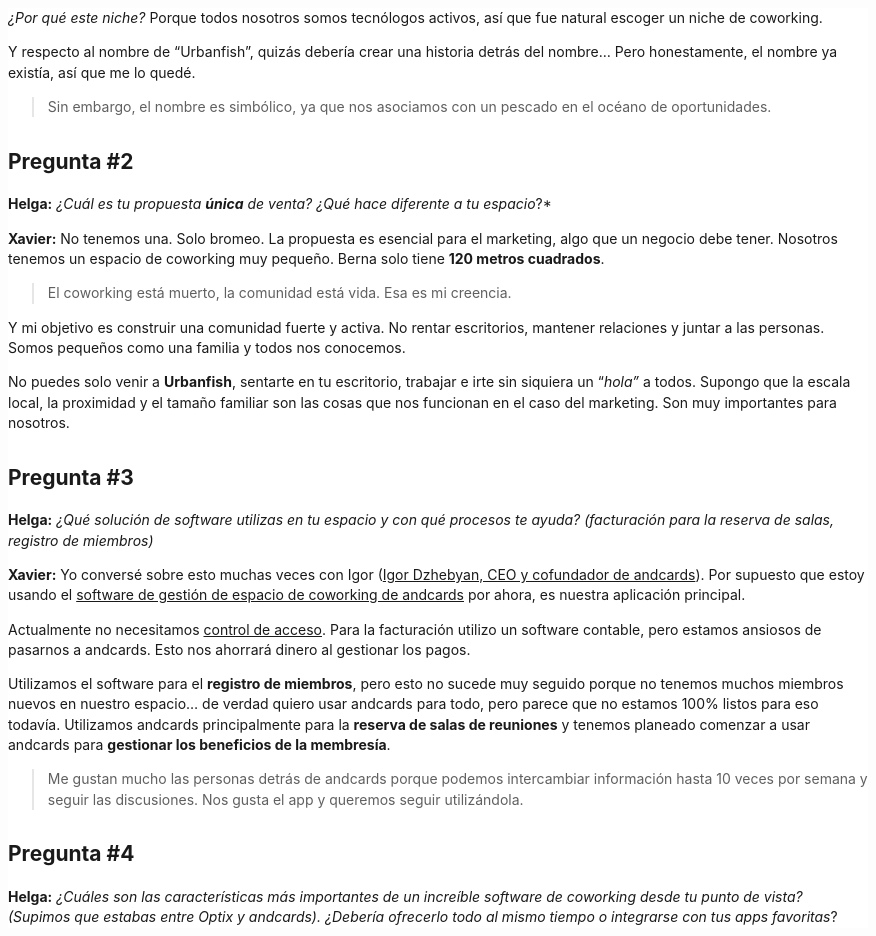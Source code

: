 *¿Por qué este niche?* Porque todos nosotros somos tecnólogos activos, así que fue natural escoger un niche de coworking.   

Y respecto al nombre de “Urbanfish”, quizás debería crear una historia detrás del nombre… Pero honestamente, el nombre ya existía, así que me lo quedé. 

> Sin embargo, el nombre es simbólico, ya que nos asociamos con un pescado en el océano de oportunidades.      

## Pregunta #2      

**Helga:** *¿Cuál es tu propuesta **única** de venta?* *¿Qué hace diferente a tu espacio*?*

**Xavier:** No tenemos una. Solo bromeo. La propuesta es esencial para el marketing, algo que un negocio debe tener. Nosotros tenemos un espacio de coworking muy pequeño. Berna solo tiene **120 metros cuadrados**.

> El coworking está muerto, la comunidad está vida. Esa es mi creencia.

Y mi objetivo es construir una comunidad fuerte y activa. No rentar escritorios, mantener relaciones y juntar a las personas. Somos pequeños como una familia y todos nos conocemos. 

No puedes solo venir a **Urbanfish**, sentarte en tu escritorio, trabajar e irte sin siquiera un “*hola”* a todos. Supongo que la escala local, la proximidad y el tamaño familiar son las cosas que nos funcionan en el caso del marketing. Son muy importantes para nosotros. 

## Pregunta #3

**Helga:** *¿Qué solución de software utilizas en tu espacio y con qué procesos te ayuda? (facturación para la reserva de salas, registro de miembros)*

**Xavier:** Yo conversé sobre esto muchas veces con Igor ([Igor Dzhebyan, CEO y cofundador de andcards](https://www.coworkingresources.org/blog/andcards-interview-software-built-by-coworkers-for-coworkers)). Por supuesto que estoy usando el [software de gestión de espacio de coworking de andcards](https://andcards.com) por ahora, es nuestra aplicación principal. 

Actualmente no necesitamos [control de acceso](https://andcards.com/blog/experts/interview-with-bernhard-mehl-ceo-kisi-industry-leading-physical-security-system-for-modern-facilities). Para la facturación utilizo un software contable, pero estamos ansiosos de pasarnos a andcards. Esto nos ahorrará dinero al gestionar los pagos. 

Utilizamos el software para el **registro de miembros**, pero esto no sucede muy seguido porque no tenemos muchos miembros nuevos en nuestro espacio… de verdad quiero usar andcards para todo, pero parece que no estamos 100% listos para eso todavía. Utilizamos andcards principalmente para la **reserva de salas de reuniones** y tenemos planeado comenzar a usar andcards para **gestionar los beneficios de la membresía**. 

> Me gustan mucho las personas detrás de andcards porque podemos intercambiar información hasta 10 veces por semana y seguir las discusiones. Nos gusta el app y queremos seguir utilizándola.   
>

## Pregunta #4

**Helga:** *¿Cuáles son las características más importantes de un increíble software de coworking desde tu punto de vista? (Supimos que estabas entre Optix y andcards). ¿Debería ofrecerlo todo al mismo tiempo o integrarse con tus apps favoritas*?  
